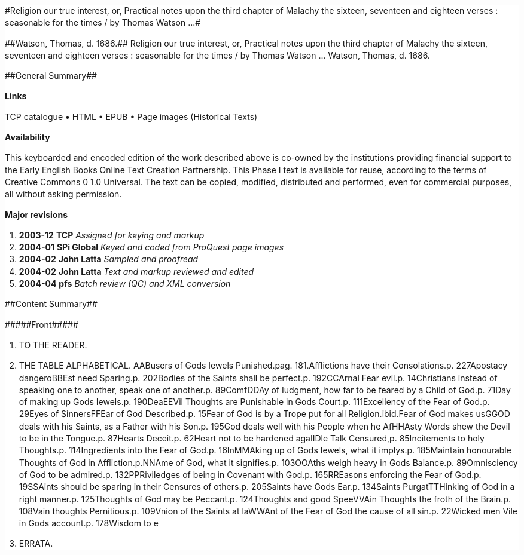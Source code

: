 #Religion our true interest, or, Practical notes upon the third chapter of Malachy the sixteen, seventeen and eighteen verses : seasonable for the times / by Thomas Watson ...#

##Watson, Thomas, d. 1686.##
Religion our true interest, or, Practical notes upon the third chapter of Malachy the sixteen, seventeen and eighteen verses : seasonable for the times / by Thomas Watson ...
Watson, Thomas, d. 1686.

##General Summary##

**Links**

[TCP catalogue](http://www.ota.ox.ac.uk/tcp/)  • 
[HTML](http://tei.it.ox.ac.uk/tcp/Texts-HTML/free/A65/A65309.html)  • 
[EPUB](http://tei.it.ox.ac.uk/tcp/Texts-EPUB/free/A65/A65309.epub) • 
[Page images (Historical Texts)](https://data.historicaltexts.jisc.ac.uk/view?pubId=eebo-14576982e&pageId=eebo-14576982e-102654-1)

**Availability**

This keyboarded and encoded edition of the
	       work described above is co-owned by the institutions
	       providing financial support to the Early English Books
	       Online Text Creation Partnership. This Phase I text is
	       available for reuse, according to the terms of Creative
	       Commons 0 1.0 Universal. The text can be copied,
	       modified, distributed and performed, even for
	       commercial purposes, all without asking permission.

**Major revisions**

1. __2003-12__ __TCP__ *Assigned for keying and markup*
1. __2004-01__ __SPi Global__ *Keyed and coded from ProQuest page images*
1. __2004-02__ __John Latta__ *Sampled and proofread*
1. __2004-02__ __John Latta__ *Text and markup reviewed and edited*
1. __2004-04__ __pfs__ *Batch review (QC) and XML conversion*

##Content Summary##

#####Front#####

1. TO THE READER.

1. THE TABLE ALPHABETICAL.
AABusers of Gods Iewels Punished.pag. 181.Afflictions have their Consolations.p. 227Apostacy dangeroBBEst need Sparing.p. 202Bodies of the Saints shall be perfect.p. 192CCArnal Fear evil.p. 14Christians instead of speaking one to another, speak one of another.p. 89ComfDDAy of Iudgment, how far to be feared by a Child of God.p. 71Day of making up Gods Iewels.p. 190DeaEEVil Thoughts are Punishable in Gods Court.p. 111Excellency of the Fear of God.p. 29Eyes of SinnersFFEar of God Described.p. 15Fear of God is by a Trope put for all Religion.ibid.Fear of God makes usGGOD deals with his Saints, as a Father with his Son.p. 195God deals well with his People when he AfHHAsty Words shew the Devil to be in the Tongue.p. 87Hearts Deceit.p. 62Heart not to be hardened agaIIDle Talk Censured,p. 85Incitements to holy Thoughts.p. 114Ingredients into the Fear of God.p. 16InMMAking up of Gods Iewels, what it implys.p. 185Maintain honourable Thoughts of God in Affliction.p.NNAme of God, what it signifies.p. 103OOAths weigh heavy in Gods Balance.p. 89Omnisciency of God to be admired.p. 132PPRiviledges of being in Covenant with God.p. 165RREasons enforcing the Fear of God.p. 19SSAints should be sparing in their Censures of others.p. 205Saints have Gods Ear.p. 134Saints PurgatTTHinking of God in a right manner.p. 125Thoughts of God may be Peccant.p. 124Thoughts and good SpeeVVAin Thoughts the froth of the Brain.p. 108Vain thoughts Pernitious.p. 109Vnion of the Saints at laWWAnt of the Fear of God the cause of all sin.p. 22Wicked men Vile in Gods account.p. 178Wisdom to e
1. ERRATA.
